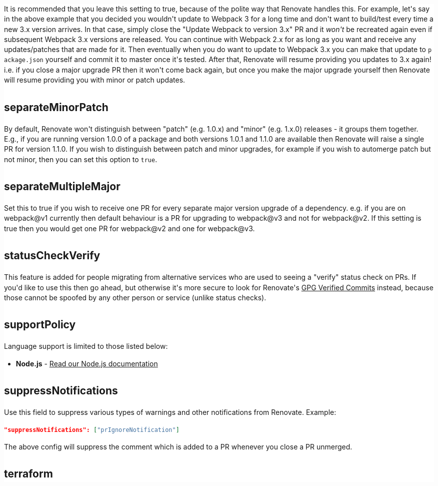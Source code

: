 It is recommended that you leave this setting to true, because of the polite way that Renovate handles this. For example, let's say in the above example that you decided you wouldn't update to Webpack 3 for a long time and don't want to build/test every time a new 3.x version arrives. In that case, simply close the "Update Webpack to version 3.x" PR and it _won't_ be recreated again even if subsequent Webpack 3.x versions are released. You can continue with Webpack 2.x for as long as you want and receive any updates/patches that are made for it. Then eventually when you do want to update to Webpack 3.x you can make that update to `package.json` yourself and commit it to master once it's tested. After that, Renovate will resume providing you updates to 3.x again! i.e. if you close a major upgrade PR then it won't come back again, but once you make the major upgrade yourself then Renovate will resume providing you with minor or patch updates.

## separateMinorPatch

By default, Renovate won't distinguish between "patch" (e.g. 1.0.x) and "minor" (e.g. 1.x.0) releases - it groups them together. E.g., if you are running version 1.0.0 of a package and both versions 1.0.1 and 1.1.0 are available then Renovate will raise a single PR for version 1.1.0. If you wish to distinguish between patch and minor upgrades, for example if you wish to automerge patch but not minor, then you can set this option to `true`.

## separateMultipleMajor

Set this to true if you wish to receive one PR for every separate major version upgrade of a dependency. e.g. if you are on webpack@v1 currently then default behaviour is a PR for upgrading to webpack@v3 and not for webpack@v2. If this setting is true then you would get one PR for webpack@v2 and one for webpack@v3.

## statusCheckVerify

This feature is added for people migrating from alternative services who are used to seeing a "verify" status check on PRs. If you'd like to use this then go ahead, but otherwise it's more secure to look for Renovate's [GPG Verified Commits](https://github.com/blog/2144-gpg-signature-verification) instead, because those cannot be spoofed by any other person or service (unlike status checks).

## supportPolicy

Language support is limited to those listed below:

- **Node.js** - [Read our Node.js documentation](https://renovatebot.com/docs/node#configuring-support-policy)

## suppressNotifications

Use this field to suppress various types of warnings and other notifications from Renovate. Example:

```json
"suppressNotifications": ["prIgnoreNotification"]
```

The above config will suppress the comment which is added to a PR whenever you close a PR unmerged.

## terraform
